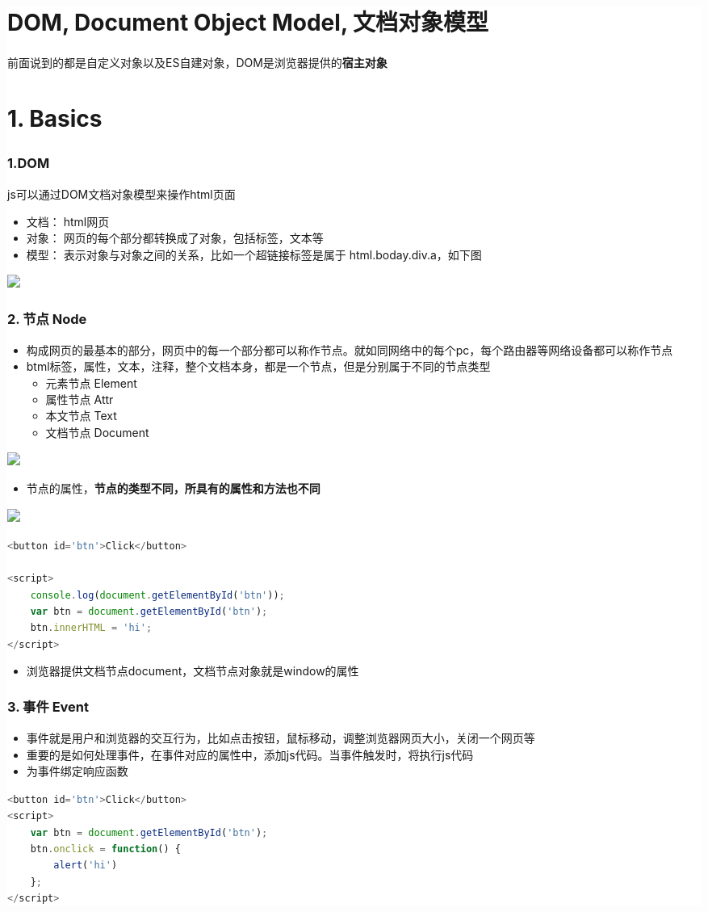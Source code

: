 

# DOM, Document Object Model, 文档对象模型

前面说到的都是自定义对象以及ES自建对象，DOM是浏览器提供的**宿主对象**

# 1. Basics

### 1.DOM
js可以通过DOM文档对象模型来操作html页面
- 文档： html网页
- 对象： 网页的每个部分都转换成了对象，包括标签，文本等
- 模型： 表示对象与对象之间的关系，比如一个超链接标签是属于 html.boday.div.a，如下图
<img width="488" src="https://user-images.githubusercontent.com/26485327/73812566-3000df80-4818-11ea-8107-8873991f20a4.png">



### 2. 节点 Node
- 构成网页的最基本的部分，网页中的每一个部分都可以称作节点。就如同网络中的每个pc，每个路由器等网络设备都可以称作节点
- btml标签，属性，文本，注释，整个文档本身，都是一个节点，但是分别属于不同的节点类型
  - 元素节点 Element
  - 属性节点 Attr
  - 本文节点 Text
  - 文档节点 Document
<img width="575" src="https://user-images.githubusercontent.com/26485327/73812295-43f81180-4817-11ea-9b97-77731820ae05.png">

- 节点的属性，**节点的类型不同，所具有的属性和方法也不同**
<img width="470" src="https://user-images.githubusercontent.com/26485327/73812390-93d6d880-4817-11ea-8942-c257ae687735.png">

```javascript
<button id='btn'>Click</button>

<script>
    console.log(document.getElementById('btn'));
    var btn = document.getElementById('btn');
    btn.innerHTML = 'hi';
</script>
```
- 浏览器提供文档节点document，文档节点对象就是window的属性

### 3. 事件 Event

- 事件就是用户和浏览器的交互行为，比如点击按钮，鼠标移动，调整浏览器网页大小，关闭一个网页等
- 重要的是如何处理事件，在事件对应的属性中，添加js代码。当事件触发时，将执行js代码
- 为事件绑定响应函数
```javascript
<button id='btn'>Click</button>
<script>
    var btn = document.getElementById('btn');
    btn.onclick = function() {
        alert('hi')
    };
</script>
```
